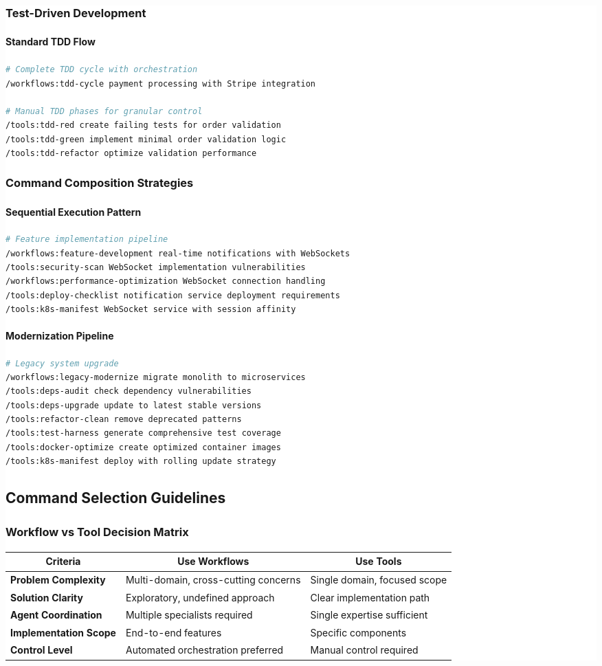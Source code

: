 ### Test-Driven Development

#### Standard TDD Flow
```bash
# Complete TDD cycle with orchestration
/workflows:tdd-cycle payment processing with Stripe integration

# Manual TDD phases for granular control
/tools:tdd-red create failing tests for order validation
/tools:tdd-green implement minimal order validation logic
/tools:tdd-refactor optimize validation performance
```

### Command Composition Strategies

#### Sequential Execution Pattern
```bash
# Feature implementation pipeline
/workflows:feature-development real-time notifications with WebSockets
/tools:security-scan WebSocket implementation vulnerabilities
/workflows:performance-optimization WebSocket connection handling
/tools:deploy-checklist notification service deployment requirements
/tools:k8s-manifest WebSocket service with session affinity
```

#### Modernization Pipeline
```bash
# Legacy system upgrade
/workflows:legacy-modernize migrate monolith to microservices
/tools:deps-audit check dependency vulnerabilities
/tools:deps-upgrade update to latest stable versions
/tools:refactor-clean remove deprecated patterns
/tools:test-harness generate comprehensive test coverage
/tools:docker-optimize create optimized container images
/tools:k8s-manifest deploy with rolling update strategy
```

## Command Selection Guidelines

### Workflow vs Tool Decision Matrix

| Criteria | Use Workflows | Use Tools |
|----------|--------------|-----------|
| **Problem Complexity** | Multi-domain, cross-cutting concerns | Single domain, focused scope |
| **Solution Clarity** | Exploratory, undefined approach | Clear implementation path |
| **Agent Coordination** | Multiple specialists required | Single expertise sufficient |
| **Implementation Scope** | End-to-end features | Specific components |
| **Control Level** | Automated orchestration preferred | Manual control required |
